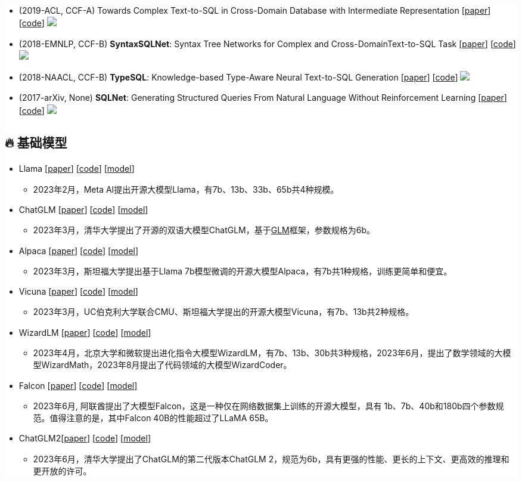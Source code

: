 - (2019-ACL, CCF-A) Towards Complex Text-to-SQL in Cross-Domain Database with Intermediate Representation
[[paper](https://arxiv.org/pdf/1905.08205v2.pdf)]
[[code](https://github.com/microsoft/IRNet)]
[![](https://img.shields.io/badge/Spider-green)](https://yale-lily.github.io/spider)

- (2018-EMNLP, CCF-B) **SyntaxSQLNet**: Syntax Tree Networks for Complex and Cross-DomainText-to-SQL Task
[[paper](https://arxiv.org/pdf/1810.05237v2.pdf)]
[[code](https://github.com/taoyds/syntaxsql)]
[![](https://img.shields.io/badge/Spider-green)](https://yale-lily.github.io/spider)

- (2018-NAACL, CCF-B) **TypeSQL**: Knowledge-based Type-Aware Neural Text-to-SQL Generation
[[paper](https://arxiv.org/pdf/1804.09769.pdf)]
[[code](https://github.com/taoyds/typesql)]
[![](https://img.shields.io/badge/WikiSQL-green)](https://github.com/salesforce/WikiSQL/blob/master/README.md)

- (2017-arXiv, None) **SQLNet**: Generating Structured Queries From Natural Language Without Reinforcement Learning
[[paper](https://arxiv.org/pdf/1711.04436.pdf)]
[[code](https://github.com/xiaojunxu/SQLNet)]
[![](https://img.shields.io/badge/WikiSQL-green)](https://github.com/salesforce/WikiSQL/blob/master/README.md)


## 🔥 基础模型
- Llama [[paper](https://arxiv.org/pdf/2302.13971.pdf)] [[code](https://github.com/facebookresearch/llama)] [[model](https://huggingface.co/meta-llama)]
  - 2023年2月，Meta AI提出开源大模型Llama，有7b、13b、33b、65b共4种规模。

- ChatGLM [[paper](https://arxiv.org/pdf/2103.10360.pdf)] [[code](https://github.com/THUDM/ChatGLM-6B/blob/main/README.md)] [[model](https://huggingface.co/THUDM/chatglm-6b)]
  - 2023年3月，清华大学提出了开源的双语大模型ChatGLM，基于[GLM](https://github.com/THUDM/GLM)框架，参数规格为6b。

- Alpaca [[paper](https://crfm.stanford.edu/2023/03/13/alpaca.html)] [[code](https://github.com/tatsu-lab/stanford_alpaca)] [[model](https://huggingface.co/tatsu-lab/alpaca-7b-wdiff/tree/main)]
  - 2023年3月，斯坦福大学提出基于Llama 7b模型微调的开源大模型Alpaca，有7b共1种规格，训练更简单和便宜。

- Vicuna [[paper](https://lmsys.org/blog/2023-03-30-vicuna/)] [[code](https://github.com/lm-sys/FastChat)] [[model](https://huggingface.co/lmsys)]
  - 2023年3月，UC伯克利大学联合CMU、斯坦福大学提出的开源大模型Vicuna，有7b、13b共2种规格。

- WizardLM [[paper](https://arxiv.org/pdf/2304.12244.pdf)] [[code](https://github.com/nlpxucan/WizardLM)] [[model](https://huggingface.co/WizardLM)]
  - 2023年4月，北京大学和微软提出进化指令大模型WizardLM，有7b、13b、30b共3种规格，2023年6月，提出了数学领域的大模型WizardMath，2023年8月提出了代码领域的大模型WizardCoder。

- Falcon [[paper](https://arxiv.org/pdf/2306.01116.pdf)] [[code](https://huggingface.co/tiiuae/falcon-180B)] [[model](https://huggingface.co/tiiuae)]
  - 2023年6月, 阿联酋提出了大模型Falcon，这是一种仅在网络数据集上训练的开源大模型，具有 1b、7b、40b和180b四个参数规范。值得注意的是，其中Falcon 40B的性能超过了LLaMA 65B。

- ChatGLM2[[paper](https://arxiv.org/pdf/2210.02414.pdf)] [[code](https://github.com/THUDM/ChatGLM2-6B/blob/main/README_EN.md)] [[model](https://huggingface.co/THUDM/chatglm2-6b)]
  - 2023年6月，清华大学提出了ChatGLM的第二代版本ChatGLM 2，规范为6b，具有更强的性能、更长的上下文、更高效的推理和更开放的许可。
